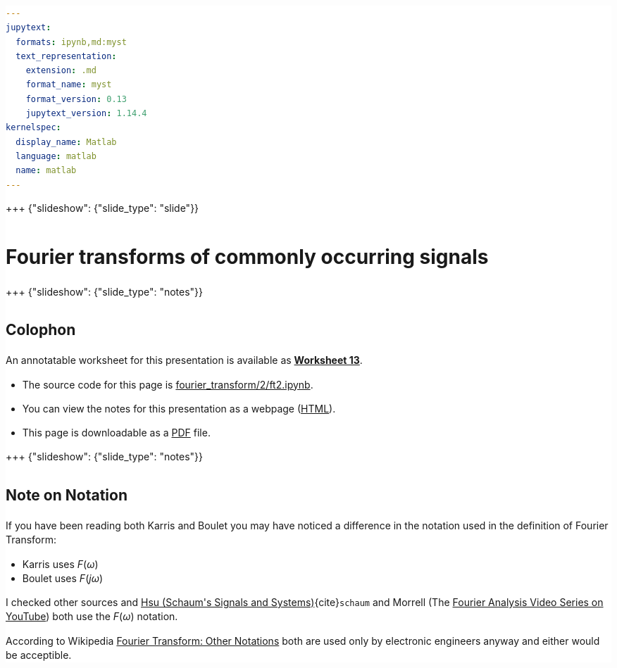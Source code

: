 ```yaml
---
jupytext:
  formats: ipynb,md:myst
  text_representation:
    extension: .md
    format_name: myst
    format_version: 0.13
    jupytext_version: 1.14.4
kernelspec:
  display_name: Matlab
  language: matlab
  name: matlab
---
```


+++ {"slideshow": {"slide_type": "slide"}}

# Fourier transforms of commonly occurring signals

+++ {"slideshow": {"slide_type": "notes"}}

## Colophon

An annotatable worksheet for this presentation is available as [**Worksheet 13**](https://cpjobling.github.io/eg-247-textbook/fourier_transform/2/worksheet13.html).

* The source code for this page is [fourier_transform/2/ft2.ipynb](https://github.com/cpjobling/eg-247-textbook/blob/master/fourier_transform/2/ft2.ipynb).

* You can view the notes for this presentation as a webpage ([HTML](https://cpjobling.github.io/eg-247-textbook/fourier_transform/2/ft2.html)). 

* This page is downloadable as a [PDF](https://cpjobling.github.io/eg-247-textbook/fourier_transform/2/ft2.pdf) file.

+++ {"slideshow": {"slide_type": "notes"}}

## Note on Notation

If you have been reading both Karris and Boulet you may have noticed a difference in the notation used in the definition of Fourier Transform:

* Karris uses $F(\omega)$
* Boulet uses $F(j\omega)$

I checked other sources and [Hsu (Schaum's Signals and Systems)](https://www.dawsonera.com/?li=true&dest=https%3a%2f%2fwww.dawsonera.com%2fabstract%2f9780071634731){cite}`schaum` and Morrell (The [Fourier Analysis Video Series on YouTube](https://www.youtube.com/watch?v=bqYxhYGA2qU&list=PL51707156C4956932)) both use the $F(\omega)$ notation.

According to Wikipedia [Fourier Transform: Other Notations](https://en.wikipedia.org/wiki/Fourier_transform#Other_notations) both are used only by electronic engineers anyway and either would be acceptible.
